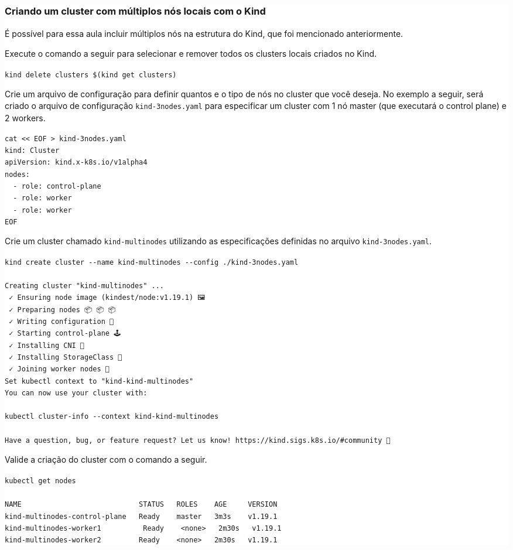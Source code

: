 ### Criando um cluster com múltiplos nós locais com o Kind

É possível para essa aula incluir múltiplos nós na estrutura do Kind, que foi mencionado anteriormente.

Execute o comando a seguir para selecionar e remover todos os clusters locais criados no Kind.

```
kind delete clusters $(kind get clusters)
```

Crie um arquivo de configuração para definir quantos e o tipo de nós no cluster que você deseja. No exemplo a seguir, será criado o arquivo de configuração ``kind-3nodes.yaml`` para especificar um cluster com 1 nó master (que executará o control plane) e 2 workers.

```
cat << EOF > kind-3nodes.yaml
kind: Cluster
apiVersion: kind.x-k8s.io/v1alpha4
nodes:
  - role: control-plane
  - role: worker
  - role: worker
EOF
```

Crie um cluster chamado ``kind-multinodes`` utilizando as especificações definidas no arquivo ``kind-3nodes.yaml``.

```
kind create cluster --name kind-multinodes --config ./kind-3nodes.yaml

Creating cluster "kind-multinodes" ...
 ✓ Ensuring node image (kindest/node:v1.19.1) 🖼
 ✓ Preparing nodes 📦 📦 📦
 ✓ Writing configuration 📜
 ✓ Starting control-plane 🕹️
 ✓ Installing CNI 🔌
 ✓ Installing StorageClass 💾
 ✓ Joining worker nodes 🚜
Set kubectl context to "kind-kind-multinodes"
You can now use your cluster with:

kubectl cluster-info --context kind-kind-multinodes

Have a question, bug, or feature request? Let us know! https://kind.sigs.k8s.io/#community 🙂
```

Valide a criação do cluster com o comando a seguir.

```
kubectl get nodes

NAME                            STATUS   ROLES    AGE     VERSION
kind-multinodes-control-plane   Ready    master   3m3s    v1.19.1
kind-multinodes-worker1          Ready    <none>   2m30s   v1.19.1
kind-multinodes-worker2         Ready    <none>   2m30s   v1.19.1
```
